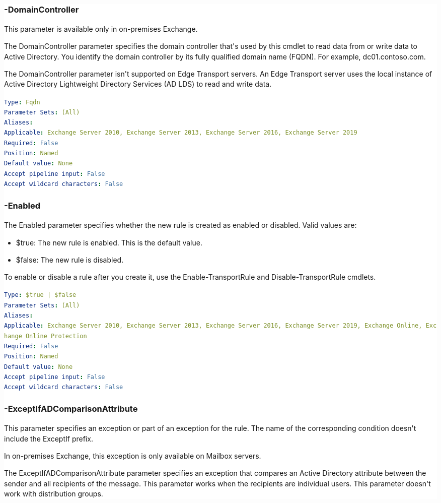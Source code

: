 ### -DomainController
This parameter is available only in on-premises Exchange.

The DomainController parameter specifies the domain controller that's used by this cmdlet to read data from or write data to Active Directory. You identify the domain controller by its fully qualified domain name (FQDN). For example, dc01.contoso.com.

The DomainController parameter isn't supported on Edge Transport servers. An Edge Transport server uses the local instance of Active Directory Lightweight Directory Services (AD LDS) to read and write data.

```yaml
Type: Fqdn
Parameter Sets: (All)
Aliases:
Applicable: Exchange Server 2010, Exchange Server 2013, Exchange Server 2016, Exchange Server 2019
Required: False
Position: Named
Default value: None
Accept pipeline input: False
Accept wildcard characters: False
```

### -Enabled
The Enabled parameter specifies whether the new rule is created as enabled or disabled. Valid values are:

- $true: The new rule is enabled. This is the default value.

- $false: The new rule is disabled.

To enable or disable a rule after you create it, use the Enable-TransportRule and Disable-TransportRule cmdlets.

```yaml
Type: $true | $false
Parameter Sets: (All)
Aliases:
Applicable: Exchange Server 2010, Exchange Server 2013, Exchange Server 2016, Exchange Server 2019, Exchange Online, Exchange Online Protection
Required: False
Position: Named
Default value: None
Accept pipeline input: False
Accept wildcard characters: False
```

### -ExceptIfADComparisonAttribute
This parameter specifies an exception or part of an exception for the rule. The name of the corresponding condition doesn't include the ExceptIf prefix.

In on-premises Exchange, this exception is only available on Mailbox servers.

The ExceptIfADComparisonAttribute parameter specifies an exception that compares an Active Directory attribute between the sender and all recipients of the message. This parameter works when the recipients are individual users. This parameter doesn't work with distribution groups.
